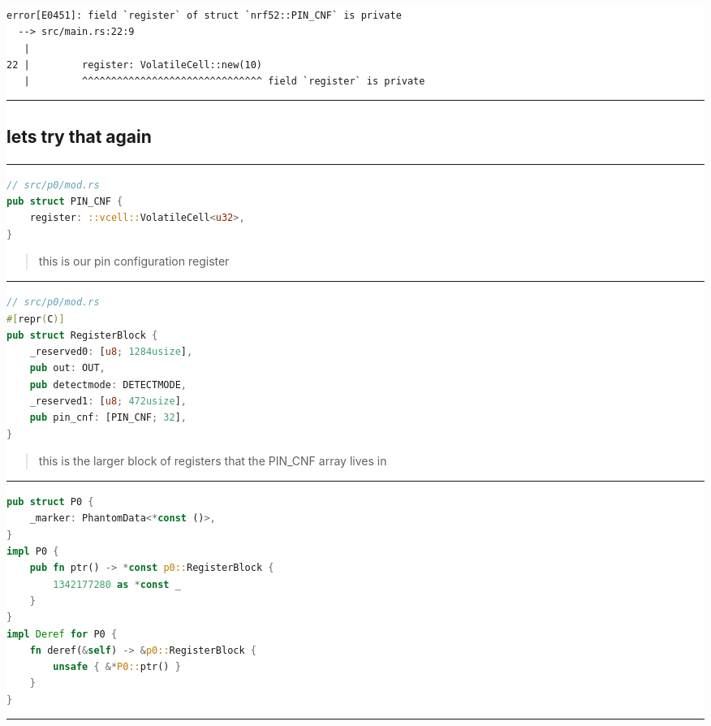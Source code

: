 ```
error[E0451]: field `register` of struct `nrf52::PIN_CNF` is private
  --> src/main.rs:22:9
   |
22 |         register: VolatileCell::new(10)
   |         ^^^^^^^^^^^^^^^^^^^^^^^^^^^^^^^ field `register` is private
```

---

## lets try that again

---

```rust
// src/p0/mod.rs
pub struct PIN_CNF {
    register: ::vcell::VolatileCell<u32>,
}
```

> this is our pin configuration register

---

```rust
// src/p0/mod.rs
#[repr(C)]
pub struct RegisterBlock {
    _reserved0: [u8; 1284usize],
    pub out: OUT,
    pub detectmode: DETECTMODE,
    _reserved1: [u8; 472usize],
    pub pin_cnf: [PIN_CNF; 32],
}
```

> this is the larger block of registers that the PIN_CNF array lives in

---

```rust
pub struct P0 {
    _marker: PhantomData<*const ()>,
}
impl P0 {
    pub fn ptr() -> *const p0::RegisterBlock {
        1342177280 as *const _
    }
}
impl Deref for P0 {
    fn deref(&self) -> &p0::RegisterBlock {
        unsafe { &*P0::ptr() }
    }
}
```

---

[Freepik]: https://www.flaticon.com/authors/freepik
[flaticon.com]: https://www.flaticon.com